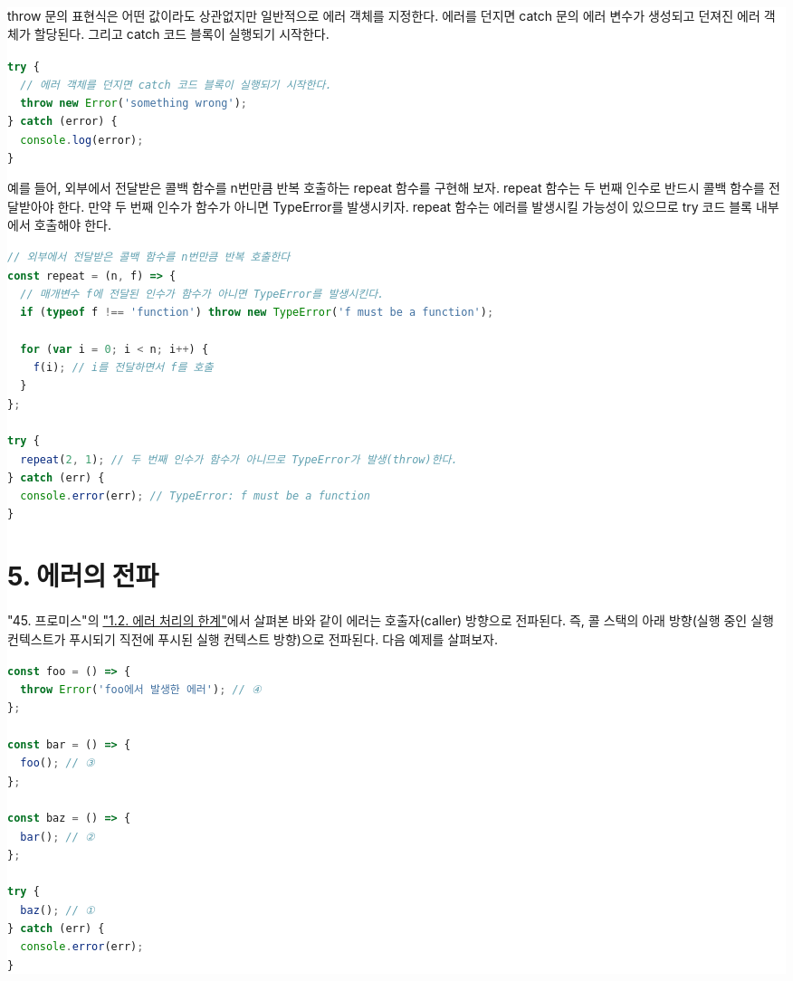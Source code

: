 throw 문의 표현식은 어떤 값이라도 상관없지만 일반적으로 에러 객체를 지정한다. 에러를 던지면 catch 문의 에러 변수가 생성되고 던져진 에러 객체가 할당된다. 그리고 catch 코드 블록이 실행되기 시작한다.

```javascript
try {
  // 에러 객체를 던지면 catch 코드 블록이 실행되기 시작한다.
  throw new Error('something wrong');
} catch (error) {
  console.log(error);
}
```

예를 들어, 외부에서 전달받은 콜백 함수를 n번만큼 반복 호출하는 repeat 함수를 구현해 보자. repeat 함수는 두 번째 인수로 반드시 콜백 함수를 전달받아야 한다. 만약 두 번째 인수가 함수가 아니면 TypeError를 발생시키자. repeat 함수는 에러를 발생시킬 가능성이 있으므로 try 코드 블록 내부에서 호출해야 한다.

```javascript
// 외부에서 전달받은 콜백 함수를 n번만큼 반복 호출한다
const repeat = (n, f) => {
  // 매개변수 f에 전달된 인수가 함수가 아니면 TypeError를 발생시킨다.
  if (typeof f !== 'function') throw new TypeError('f must be a function');

  for (var i = 0; i < n; i++) {
    f(i); // i를 전달하면서 f를 호출
  }
};

try {
  repeat(2, 1); // 두 번째 인수가 함수가 아니므로 TypeError가 발생(throw)한다.
} catch (err) {
  console.error(err); // TypeError: f must be a function
}
```

# 5. 에러의 전파

"45. 프로미스"의 ["1.2. 에러 처리의 한계"](fastcampus/promise#12-에러-처리의-한계)에서 살펴본 바와 같이 에러는 호출자(caller) 방향으로 전파된다. 즉, 콜 스택의 아래 방향(실행 중인 실행 컨텍스트가 푸시되기 직전에 푸시된 실행 컨텍스트 방향)으로 전파된다. 다음 예제를 살펴보자.

```javascript
const foo = () => {
  throw Error('foo에서 발생한 에러'); // ④
};

const bar = () => {
  foo(); // ③
};

const baz = () => {
  bar(); // ②
};

try {
  baz(); // ①
} catch (err) {
  console.error(err);
}
```

